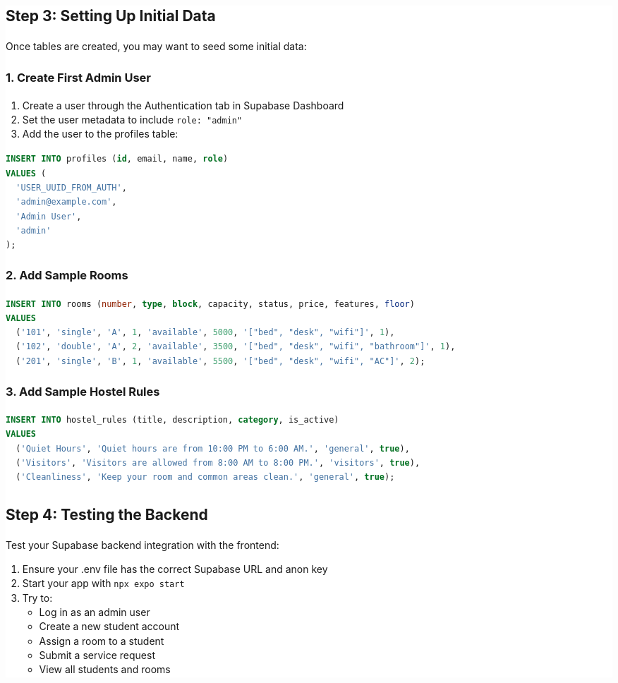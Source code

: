 ## Step 3: Setting Up Initial Data

Once tables are created, you may want to seed some initial data:

### 1. Create First Admin User

1. Create a user through the Authentication tab in Supabase Dashboard
2. Set the user metadata to include `role: "admin"`
3. Add the user to the profiles table:

```sql
INSERT INTO profiles (id, email, name, role)
VALUES (
  'USER_UUID_FROM_AUTH', 
  'admin@example.com', 
  'Admin User', 
  'admin'
);
```

### 2. Add Sample Rooms

```sql
INSERT INTO rooms (number, type, block, capacity, status, price, features, floor)
VALUES 
  ('101', 'single', 'A', 1, 'available', 5000, '["bed", "desk", "wifi"]', 1),
  ('102', 'double', 'A', 2, 'available', 3500, '["bed", "desk", "wifi", "bathroom"]', 1),
  ('201', 'single', 'B', 1, 'available', 5500, '["bed", "desk", "wifi", "AC"]', 2);
```

### 3. Add Sample Hostel Rules

```sql
INSERT INTO hostel_rules (title, description, category, is_active)
VALUES 
  ('Quiet Hours', 'Quiet hours are from 10:00 PM to 6:00 AM.', 'general', true),
  ('Visitors', 'Visitors are allowed from 8:00 AM to 8:00 PM.', 'visitors', true),
  ('Cleanliness', 'Keep your room and common areas clean.', 'general', true);
```

## Step 4: Testing the Backend

Test your Supabase backend integration with the frontend:

1. Ensure your .env file has the correct Supabase URL and anon key
2. Start your app with `npx expo start`
3. Try to:
   - Log in as an admin user
   - Create a new student account
   - Assign a room to a student
   - Submit a service request
   - View all students and rooms
